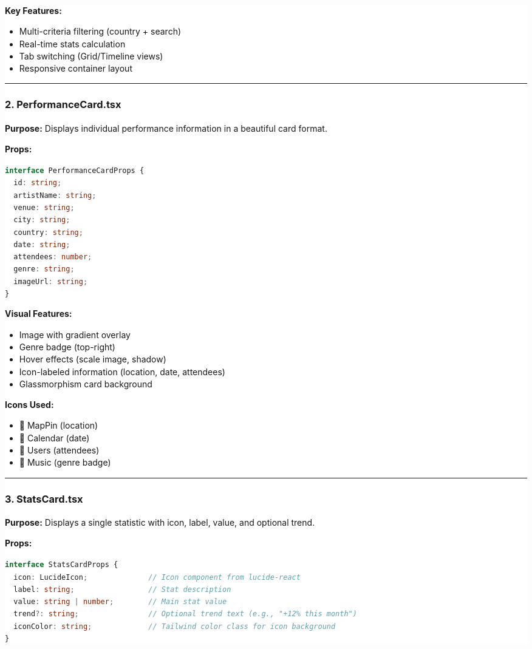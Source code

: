 **Key Features:**
- Multi-criteria filtering (country + search)
- Real-time stats calculation
- Tab switching (Grid/Timeline views)
- Responsive container layout

---

### 2. **PerformanceCard.tsx**

**Purpose:** Displays individual performance information in a beautiful card format.

**Props:**
```typescript
interface PerformanceCardProps {
  id: string;
  artistName: string;
  venue: string;
  city: string;
  country: string;
  date: string;
  attendees: number;
  genre: string;
  imageUrl: string;
}
```

**Visual Features:**
- Image with gradient overlay
- Genre badge (top-right)
- Hover effects (scale image, shadow)
- Icon-labeled information (location, date, attendees)
- Glassmorphism card background

**Icons Used:**
- 📍 MapPin (location)
- 📅 Calendar (date)
- 👥 Users (attendees)
- 🎵 Music (genre badge)

---

### 3. **StatsCard.tsx**

**Purpose:** Displays a single statistic with icon, label, value, and optional trend.

**Props:**
```typescript
interface StatsCardProps {
  icon: LucideIcon;              // Icon component from lucide-react
  label: string;                 // Stat description
  value: string | number;        // Main stat value
  trend?: string;                // Optional trend text (e.g., "+12% this month")
  iconColor: string;             // Tailwind color class for icon background
}
```
